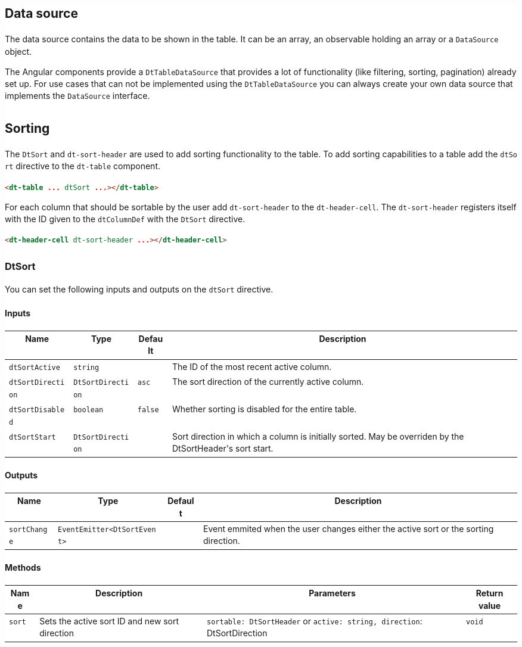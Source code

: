 ## Data source

The data source contains the data to be shown in the table. It can be an array,
an observable holding an array or a `DataSource` object.

The Angular components provide a `DtTableDataSource` that provides a lot of
functionality (like filtering, sorting, pagination) already set up. For use
cases that can not be implemented using the `DtTableDataSource` you can always
create your own data source that implements the `DataSource` interface.

## Sorting

The `DtSort` and `dt-sort-header` are used to add sorting functionality to the
table. To add sorting capabilities to a table add the `dtSort` directive to the
`dt-table` component.

```html
<dt-table ... dtSort ...></dt-table>
```

For each column that should be sortable by the user add `dt-sort-header` to the
`dt-header-cell`. The `dt-sort-header` registers itself with the ID given to the
`dtColumnDef` with the `DtSort` directive.

```html
<dt-header-cell dt-sort-header ...></dt-header-cell>
```

<ba-live-example name="DtExampleTableSorting" fullwidth="true"></ba-live-example>

### DtSort

You can set the following inputs and outputs on the `dtSort` directive.

#### Inputs

| Name              | Type              | Default | Description                                                                                              |
| ----------------- | ----------------- | ------- | -------------------------------------------------------------------------------------------------------- |
| `dtSortActive`    | `string`          |         | The ID of the most recent active column.                                                                 |
| `dtSortDirection` | `DtSortDirection` | `asc`   | The sort direction of the currently active column.                                                       |
| `dtSortDisabled`  | `boolean`         | `false` | Whether sorting is disabled for the entire table.                                                        |
| `dtSortStart`     | `DtSortDirection` |         | Sort direction in which a column is initially sorted. May be overriden by the DtSortHeader's sort start. |

#### Outputs

| Name         | Type                        | Default | Description                                                                          |
| ------------ | --------------------------- | ------- | ------------------------------------------------------------------------------------ |
| `sortChange` | `EventEmitter<DtSortEvent>` |         | Event emmited when the user changes either the active sort or the sorting direction. |

#### Methods

| Name   | Description                                    | Parameters                                                               | Return value |
| ------ | ---------------------------------------------- | ------------------------------------------------------------------------ | ------------ |
| `sort` | Sets the active sort ID and new sort direction | `sortable: DtSortHeader` or `active: string, direction`: DtSortDirection | `void`       |
